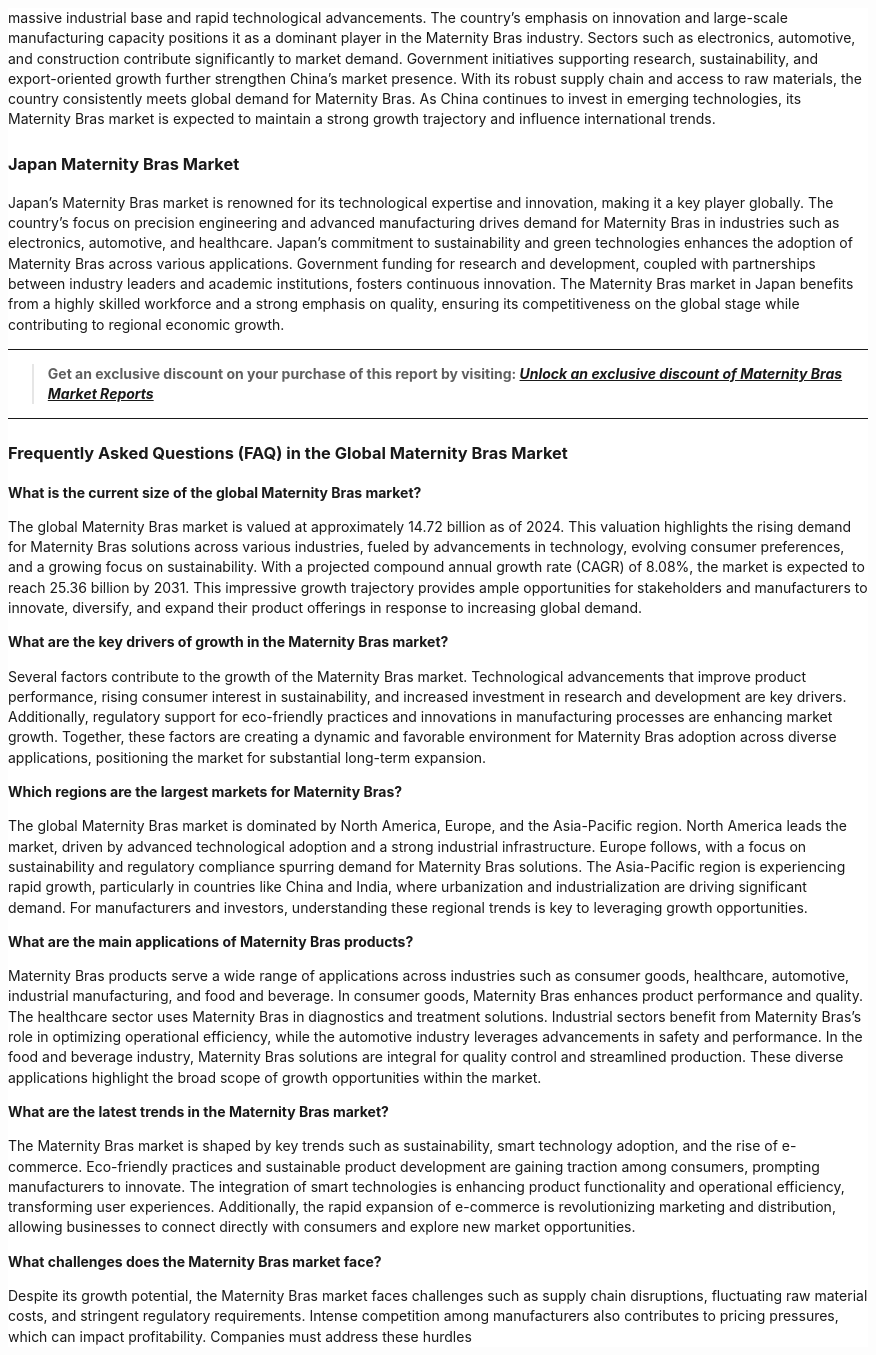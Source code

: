 massive industrial base and rapid technological advancements. The country&rsquo;s emphasis on innovation and large-scale manufacturing capacity positions it as a dominant player in the Maternity Bras industry. Sectors such as electronics, automotive, and construction contribute significantly to market demand. Government initiatives supporting research, sustainability, and export-oriented growth further strengthen China&rsquo;s market presence. With its robust supply chain and access to raw materials, the country consistently meets global demand for Maternity Bras. As China continues to invest in emerging technologies, its Maternity Bras market is expected to maintain a strong growth trajectory and influence international trends.</p><h3>Japan Maternity Bras Market</h3><p>Japan&rsquo;s Maternity Bras market is renowned for its technological expertise and innovation, making it a key player globally. The country&rsquo;s focus on precision engineering and advanced manufacturing drives demand for Maternity Bras in industries such as electronics, automotive, and healthcare. Japan&rsquo;s commitment to sustainability and green technologies enhances the adoption of Maternity Bras across various applications. Government funding for research and development, coupled with partnerships between industry leaders and academic institutions, fosters continuous innovation. The Maternity Bras market in Japan benefits from a highly skilled workforce and a strong emphasis on quality, ensuring its competitiveness on the global stage while contributing to regional economic growth.</p><hr /><blockquote><p><strong>Get an exclusive discount on your purchase of this report by visiting: <em><a href="://marketresearchpulse.com/ask-for-discount/94931?utm_source=Github&amp;utm_medium=027">Unlock an exclusive discount of Maternity Bras Market Reports</a></em>&nbsp;</strong></p></blockquote><hr /><h3>Frequently Asked Questions (FAQ) in the Global Maternity Bras Market</h3><p><strong>What is the current size of the global Maternity Bras market?</strong></p><p>The global Maternity Bras market is valued at approximately 14.72 billion as of 2024. This valuation highlights the rising demand for Maternity Bras solutions across various industries, fueled by advancements in technology, evolving consumer preferences, and a growing focus on sustainability. With a projected compound annual growth rate (CAGR) of 8.08%, the market is expected to reach 25.36 billion by 2031. This impressive growth trajectory provides ample opportunities for stakeholders and manufacturers to innovate, diversify, and expand their product offerings in response to increasing global demand.</p><p><strong>What are the key drivers of growth in the Maternity Bras market?</strong></p><p>Several factors contribute to the growth of the Maternity Bras market. Technological advancements that improve product performance, rising consumer interest in sustainability, and increased investment in research and development are key drivers. Additionally, regulatory support for eco-friendly practices and innovations in manufacturing processes are enhancing market growth. Together, these factors are creating a dynamic and favorable environment for Maternity Bras adoption across diverse applications, positioning the market for substantial long-term expansion.</p><p><strong>Which regions are the largest markets for Maternity Bras?</strong></p><p>The global Maternity Bras market is dominated by North America, Europe, and the Asia-Pacific region. North America leads the market, driven by advanced technological adoption and a strong industrial infrastructure. Europe follows, with a focus on sustainability and regulatory compliance spurring demand for Maternity Bras solutions. The Asia-Pacific region is experiencing rapid growth, particularly in countries like China and India, where urbanization and industrialization are driving significant demand. For manufacturers and investors, understanding these regional trends is key to leveraging growth opportunities.</p><p><strong>What are the main applications of Maternity Bras products?</strong></p><p>Maternity Bras products serve a wide range of applications across industries such as consumer goods, healthcare, automotive, industrial manufacturing, and food and beverage. In consumer goods, Maternity Bras enhances product performance and quality. The healthcare sector uses Maternity Bras in diagnostics and treatment solutions. Industrial sectors benefit from Maternity Bras&rsquo;s role in optimizing operational efficiency, while the automotive industry leverages advancements in safety and performance. In the food and beverage industry, Maternity Bras solutions are integral for quality control and streamlined production. These diverse applications highlight the broad scope of growth opportunities within the market.</p><p><strong>What are the latest trends in the Maternity Bras market?</strong></p><p>The Maternity Bras market is shaped by key trends such as sustainability, smart technology adoption, and the rise of e-commerce. Eco-friendly practices and sustainable product development are gaining traction among consumers, prompting manufacturers to innovate. The integration of smart technologies is enhancing product functionality and operational efficiency, transforming user experiences. Additionally, the rapid expansion of e-commerce is revolutionizing marketing and distribution, allowing businesses to connect directly with consumers and explore new market opportunities.</p><p><strong>What challenges does the Maternity Bras market face?</strong></p><p>Despite its growth potential, the Maternity Bras market faces challenges such as supply chain disruptions, fluctuating raw material costs, and stringent regulatory requirements. Intense competition among manufacturers also contributes to pricing pressures, which can impact profitability. Companies must address these hurdles
